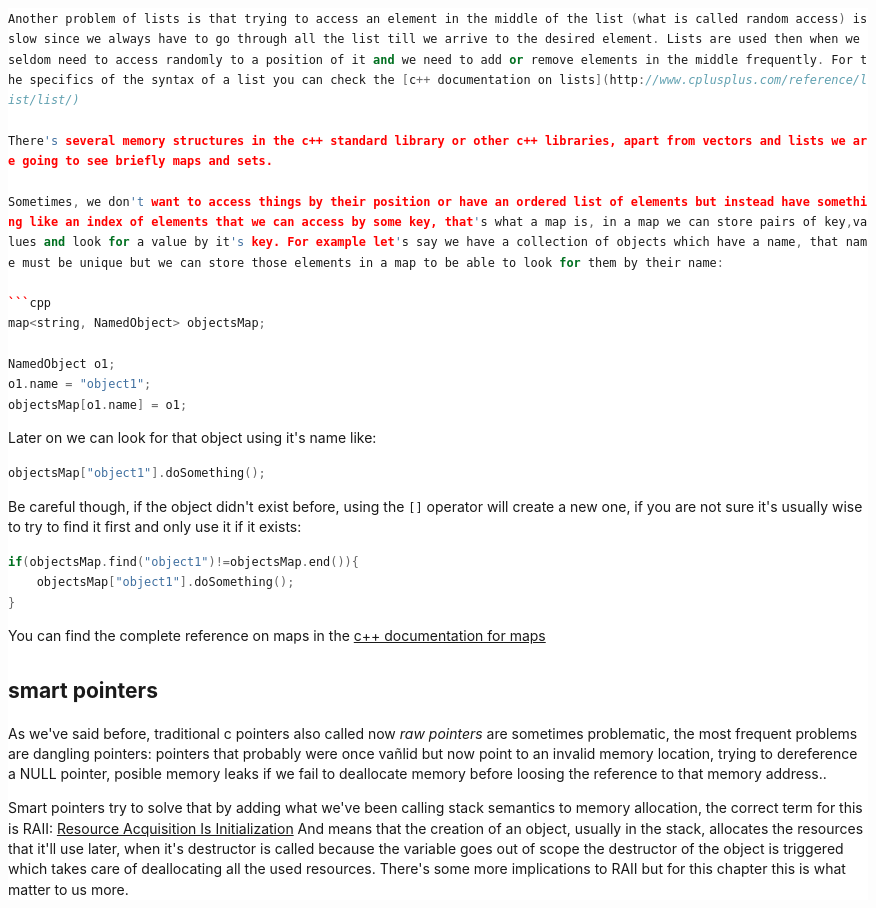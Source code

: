 ```cpp
Another problem of lists is that trying to access an element in the middle of the list (what is called random access) is slow since we always have to go through all the list till we arrive to the desired element. Lists are used then when we seldom need to access randomly to a position of it and we need to add or remove elements in the middle frequently. For the specifics of the syntax of a list you can check the [c++ documentation on lists](http://www.cplusplus.com/reference/list/list/)

There's several memory structures in the c++ standard library or other c++ libraries, apart from vectors and lists we are going to see briefly maps and sets.

Sometimes, we don't want to access things by their position or have an ordered list of elements but instead have something like an index of elements that we can access by some key, that's what a map is, in a map we can store pairs of key,values and look for a value by it's key. For example let's say we have a collection of objects which have a name, that name must be unique but we can store those elements in a map to be able to look for them by their name:

```cpp
map<string, NamedObject> objectsMap;

NamedObject o1;
o1.name = "object1";
objectsMap[o1.name] = o1;
```

Later on we can look for that object using it's name like:

```cpp
objectsMap["object1"].doSomething();
```

Be careful though, if the object didn't exist before, using the `[]` operator will create a new one, if you are not sure it's usually wise to try to find it first and only use it if it exists:

```cpp
if(objectsMap.find("object1")!=objectsMap.end()){
    objectsMap["object1"].doSomething();
}
```

You can find the complete reference on maps in the [c++ documentation for maps](http://www.cplusplus.com/reference/map/map/)


## smart pointers ##

As we've said before, traditional c pointers also called now *raw pointers* are sometimes problematic, the most frequent problems are dangling pointers: pointers that probably were once vañlid but now point to an invalid memory location, trying to dereference a NULL pointer, posible memory leaks if we fail to deallocate memory before loosing the reference to that memory address..

Smart pointers try to solve that by adding what we've been calling stack semantics to memory allocation, the correct term for this is RAII: [Resource Acquisition Is Initialization](http://en.wikipedia.org/wiki/Resource_Acquisition_Is_Initialization) And means that the creation of an object, usually in the stack, allocates the resources that it'll use later, when it's destructor is called because the variable goes out of scope the destructor of the object is triggered which takes care of deallocating all the used resources. There's some more implications to RAII but for this chapter this is what matter to us more.
